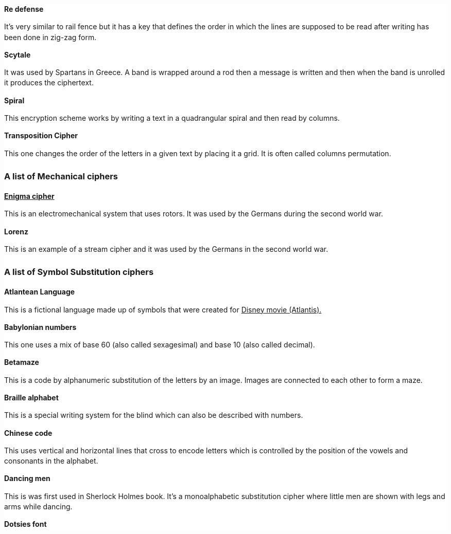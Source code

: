 **Re defense**

It’s very similar to rail fence but it has a key that defines the order in which the lines are supposed to be read after writing has been done in zig-zag form.

**Scytale**

It was used by Spartans in Greece. A band is wrapped around a rod then a message is written and then when the band is unrolled it produces the ciphertext.

**Spiral**

This encryption scheme works by writing a text in a quadrangular spiral and then read by columns.

**Transposition Cipher**

This one changes the order of the letters in a given text by placing it a grid. It is often called columns permutation.

### **A list of Mechanical ciphers**

**[Enigma cipher](https://kifanga.com/products/details/enigma-machine)**

This is an electromechanical system that uses rotors. It was used by the Germans during the second world war.

**Lorenz**

This is an example of a stream cipher and it was used by the Germans in the second world war.

### **A list of Symbol Substitution ciphers**

**Atlantean Language**

This is a fictional language made up of symbols that were created for [Disney movie (Atlantis).](http://disney.wikia.com/wiki/Atlantis:_The_Lost_Empire)

**Babylonian numbers**

This one uses a mix of base 60 (also called sexagesimal) and base 10 (also called decimal).

**Betamaze**

This is a code by alphanumeric substitution of the letters by an image. Images are connected to each other to form a maze.

**Braille alphabet**

This is a special writing system for the blind which can also be described with numbers.

**Chinese code**

This uses vertical and horizontal lines that cross to encode letters which is controlled by the position of the vowels and consonants in the alphabet.

**Dancing men**

This is was first used in Sherlock Holmes book. It’s a monoalphabetic substitution cipher where little men are shown with legs and arms while dancing.

**Dotsies font**
